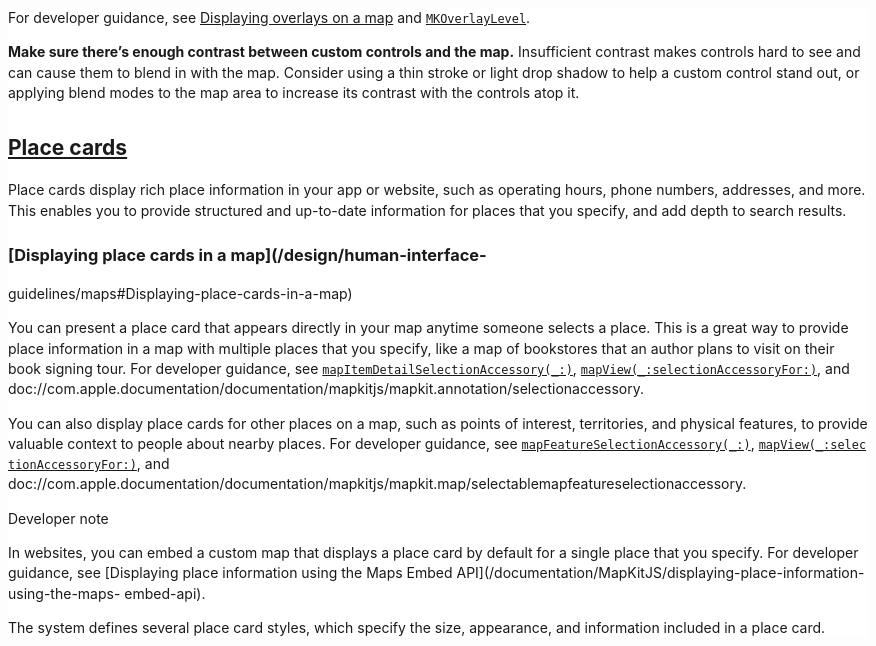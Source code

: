 For developer guidance, see [Displaying overlays on a
map](/documentation/MapKit/displaying-overlays-on-a-map) and
[`MKOverlayLevel`](/documentation/MapKit/MKOverlayLevel).

**Make sure there’s enough contrast between custom controls and the map.**
Insufficient contrast makes controls hard to see and can cause them to blend
in with the map. Consider using a thin stroke or light drop shadow to help a
custom control stand out, or applying blend modes to the map area to increase
its contrast with the controls atop it.

## [Place cards](/design/human-interface-guidelines/maps#Place-cards)

Place cards display rich place information in your app or website, such as
operating hours, phone numbers, addresses, and more. This enables you to
provide structured and up-to-date information for places that you specify, and
add depth to search results.

### [Displaying place cards in a map](/design/human-interface-
guidelines/maps#Displaying-place-cards-in-a-map)

You can present a place card that appears directly in your map anytime someone
selects a place. This is a great way to provide place information in a map
with multiple places that you specify, like a map of bookstores that an author
plans to visit on their book signing tour. For developer guidance, see
[`mapItemDetailSelectionAccessory(_:)`](/documentation/MapKit/MapContent/mapItemDetailSelectionAccessory\(_:\)),
[`mapView(_:selectionAccessoryFor:)`](/documentation/MapKit/MKMapViewDelegate/mapView\(_:selectionAccessoryFor:\)),
and
doc://com.apple.documentation/documentation/mapkitjs/mapkit.annotation/selectionaccessory.

You can also display place cards for other places on a map, such as points of
interest, territories, and physical features, to provide valuable context to
people about nearby places. For developer guidance, see
[`mapFeatureSelectionAccessory(_:)`](/documentation/SwiftUI/View/mapFeatureSelectionAccessory\(_:\)),
[`mapView(_:selectionAccessoryFor:)`](/documentation/MapKit/MKMapViewDelegate/mapView\(_:selectionAccessoryFor:\)),
and
doc://com.apple.documentation/documentation/mapkitjs/mapkit.map/selectablemapfeatureselectionaccessory.

Developer note

In websites, you can embed a custom map that displays a place card by default
for a single place that you specify. For developer guidance, see [Displaying
place information using the Maps Embed
API](/documentation/MapKitJS/displaying-place-information-using-the-maps-
embed-api).

The system defines several place card styles, which specify the size,
appearance, and information included in a place card.
